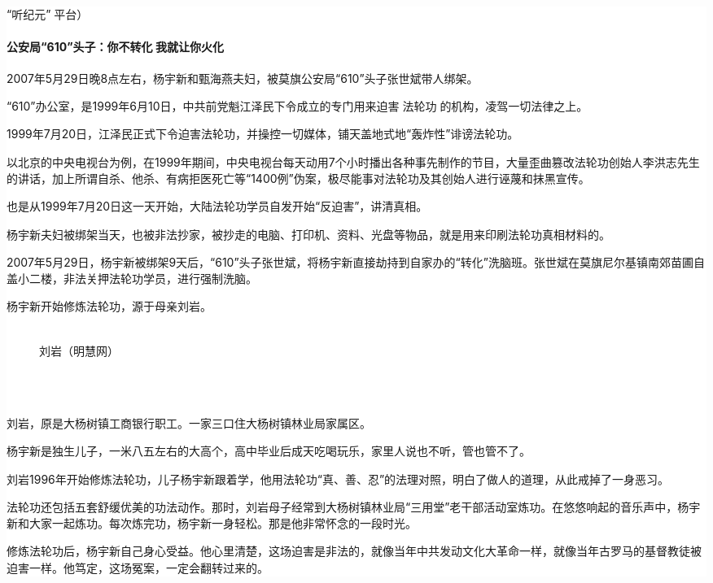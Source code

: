    <ok href="https://www.epochtimes.com/gb/podcast.htm">
    “听纪元”
   </ok>
   平台）
  </strong>
 </p>
 <h4>
  公安局“610”头子：你不转化 我就让你火化
 </h4>
 <p>
  2007年5月29日晚8点左右，杨宇新和甄海燕夫妇，被莫旗公安局“610”头子张世斌带人绑架。
 </p>
 <p>
  “610”办公室，是1999年6月10日，中共前党魁江泽民下令成立的专门用来迫害
  <ok href="https://www.epochtimes.com/gb/tag/%E6%B3%95%E8%BD%AE%E5%8A%9F.html">
   法轮功
  </ok>
  的机构，凌驾一切法律之上。
 </p>
 <p>
  1999年7月20日，江泽民正式下令迫害法轮功，并操控一切媒体，铺天盖地式地“轰炸性”诽谤法轮功。
 </p>
 <p>
  以北京的中央电视台为例，在1999年期间，中央电视台每天动用7个小时播出各种事先制作的节目，大量歪曲篡改法轮功创始人李洪志先生的讲话，加上所谓自杀、他杀、有病拒医死亡等“1400例”伪案，极尽能事对法轮功及其创始人进行诬蔑和抹黑宣传。
 </p>
 <p>
  也是从1999年7月20日这一天开始，大陆法轮功学员自发开始“反迫害”，讲清真相。
 </p>
 <p>
  杨宇新夫妇被绑架当天，也被非法抄家，被抄走的电脑、打印机、资料、光盘等物品，就是用来印刷法轮功真相材料的。
 </p>
 <p>
  2007年5月29日，杨宇新被绑架9天后，“610”头子张世斌，将杨宇新直接劫持到自家办的“转化”洗脑班。张世斌在莫旗尼尔基镇南郊苗圃自盖小二楼，非法关押法轮功学员，进行强制洗脑。
 </p>
 <p>
  杨宇新开始修炼法轮功，源于母亲刘岩。
 </p>
 <figure aria-describedby="caption-attachment-12700622" class="wp-caption aligncenter" id="attachment_12700622" style="width: 155px">
  <ok href="https://i.epochtimes.com/assets/uploads/2021/01/A2-1-1.jpg" target="_blank">
   <img alt="" class="size-full wp-image-12700622" src="https://i.epochtimes.com/assets/uploads/2021/01/A2-1-1.jpg"/>
  </ok>
  <br/><figcaption class="wp-caption-text" id="caption-attachment-12700622">
   刘岩（明慧网）
  </figcaption><br/>
 </figure><br/>
 <p>
  刘岩，原是大杨树镇工商银行职工。一家三口住大杨树镇林业局家属区。
 </p>
 <p>
  杨宇新是独生儿子，一米八五左右的大高个，高中毕业后成天吃喝玩乐，家里人说也不听，管也管不了。
 </p>
 <p>
  刘岩1996年开始修炼法轮功，儿子杨宇新跟着学，他用法轮功“真、善、忍”的法理对照，明白了做人的道理，从此戒掉了一身恶习。
 </p>
 <p>
  法轮功还包括五套舒缓优美的功法动作。那时，刘岩母子经常到大杨树镇林业局“三用堂”老干部活动室炼功。在悠悠响起的音乐声中，杨宇新和大家一起炼功。每次炼完功，杨宇新一身轻松。那是他非常怀念的一段时光。
 </p>
 <p>
  修炼法轮功后，杨宇新自己身心受益。他心里清楚，这场迫害是非法的，就像当年中共发动文化大革命一样，就像当年古罗马的基督教徒被迫害一样。他笃定，这场冤案，一定会翻转过来的。
 </p>
 <p>